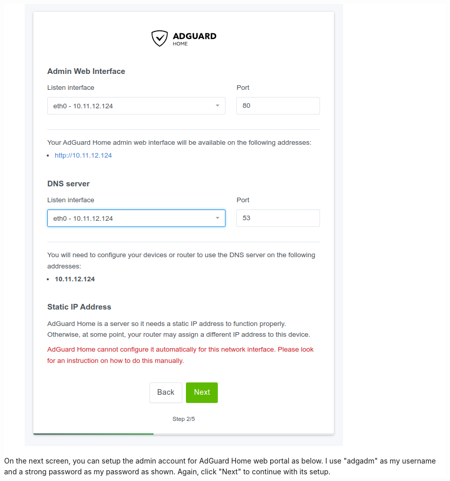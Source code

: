 <figure><img src="../.gitbook/assets/adg_2.png" alt=""><figcaption></figcaption></figure>

On the next screen, you can setup the admin account for AdGuard Home web portal  as below. I use "adgadm" as my username and a strong password as my password as shown. Again, click "Next" to continue with its setup.&#x20;
